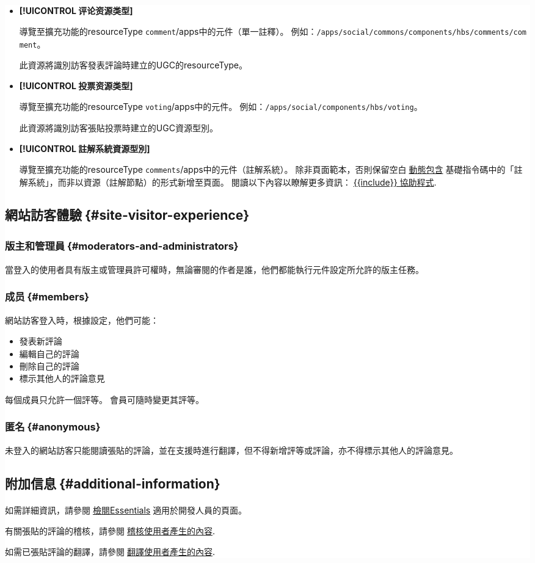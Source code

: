 * **[!UICONTROL 评论资源类型]**

   導覽至擴充功能的resourceType `comment`/apps中的元件（單一註釋）。 例如：`/apps/social/commons/components/hbs/comments/comment`。

   此資源將識別訪客發表評論時建立的UGC的resourceType。

* **[!UICONTROL 投票资源类型]**

   導覽至擴充功能的resourceType `voting`/apps中的元件。 例如：`/apps/social/components/hbs/voting`。

   此資源將識別訪客張貼投票時建立的UGC資源型別。

* **[!UICONTROL 註解系統資源型別]**

   導覽至擴充功能的resourceType `comments`/apps中的元件（註解系統）。 除非頁面範本，否則保留空白 [動態包含](scf.md#add-or-include-a-communities-component) 基礎指令碼中的「註解系統」，而非以資源（註解節點）的形式新增至頁面。 閱讀以下內容以瞭解更多資訊： [{{include}} 協助程式](handlebars-helpers.md#include).

## 網站訪客體驗 {#site-visitor-experience}

### 版主和管理員 {#moderators-and-administrators}

當登入的使用者具有版主或管理員許可權時，無論審閱的作者是誰，他們都能執行元件設定所允許的版主任務。

### 成员 {#members}

網站訪客登入時，根據設定，他們可能：

* 發表新評論
* 編輯自己的評論
* 刪除自己的評論
* 標示其他人的評論意見

每個成員只允許一個評等。 會員可隨時變更其評等。

### 匿名 {#anonymous}

未登入的網站訪客只能閱讀張貼的評論，並在支援時進行翻譯，但不得新增評等或評論，亦不得標示其他人的評論意見。

## 附加信息 {#additional-information}

如需詳細資訊，請參閱 [檢閱Essentials](reviews-basics.md) 適用於開發人員的頁面。

有關張貼的評論的稽核，請參閱 [稽核使用者產生的內容](moderate-ugc.md).

如需已張貼評論的翻譯，請參閱 [翻譯使用者產生的內容](translate-ugc.md).
